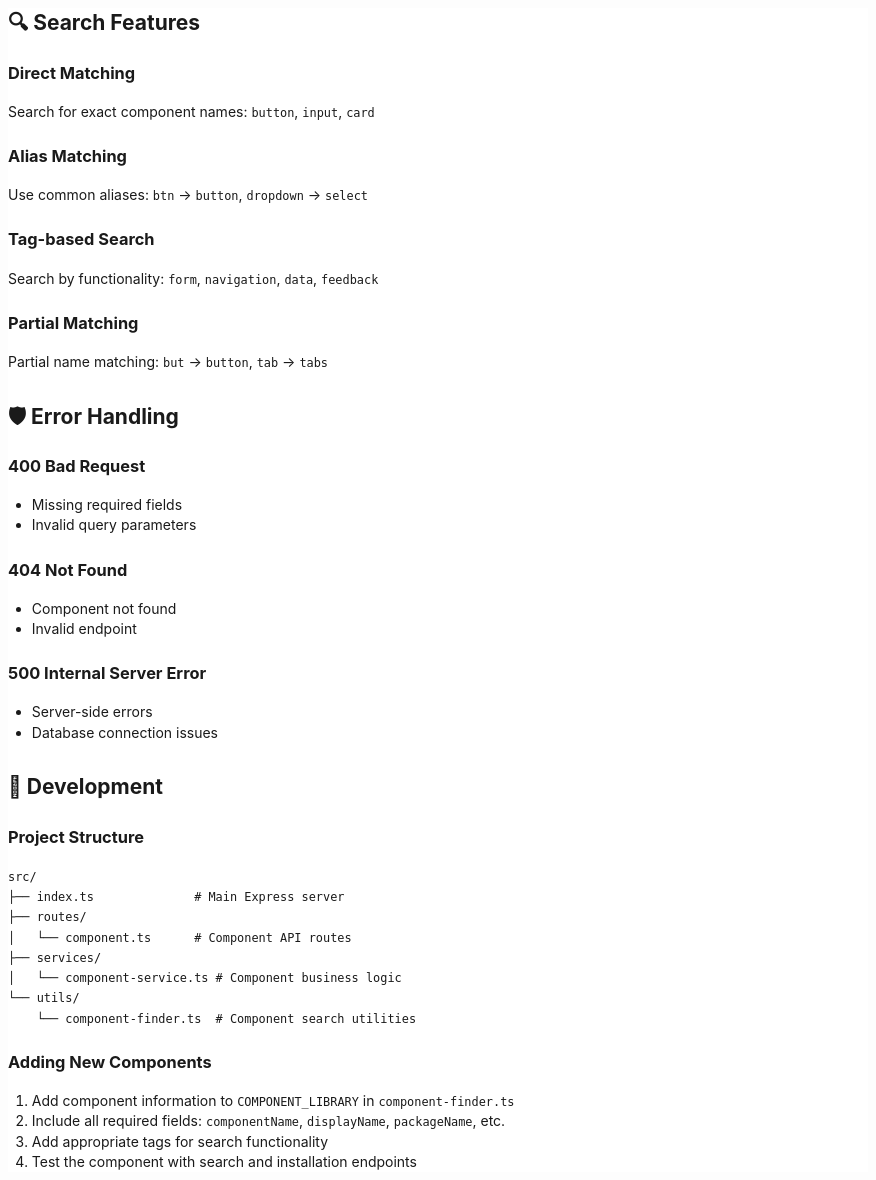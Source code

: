 ## 🔍 Search Features

### Direct Matching
Search for exact component names: `button`, `input`, `card`

### Alias Matching
Use common aliases: `btn` → `button`, `dropdown` → `select`

### Tag-based Search
Search by functionality: `form`, `navigation`, `data`, `feedback`

### Partial Matching
Partial name matching: `but` → `button`, `tab` → `tabs`

## 🛡️ Error Handling

### 400 Bad Request
- Missing required fields
- Invalid query parameters

### 404 Not Found
- Component not found
- Invalid endpoint

### 500 Internal Server Error
- Server-side errors
- Database connection issues

## 📝 Development

### Project Structure

```
src/
├── index.ts              # Main Express server
├── routes/
│   └── component.ts      # Component API routes
├── services/
│   └── component-service.ts # Component business logic
└── utils/
    └── component-finder.ts  # Component search utilities
```

### Adding New Components

1. Add component information to `COMPONENT_LIBRARY` in `component-finder.ts`
2. Include all required fields: `componentName`, `displayName`, `packageName`, etc.
3. Add appropriate tags for search functionality
4. Test the component with search and installation endpoints

